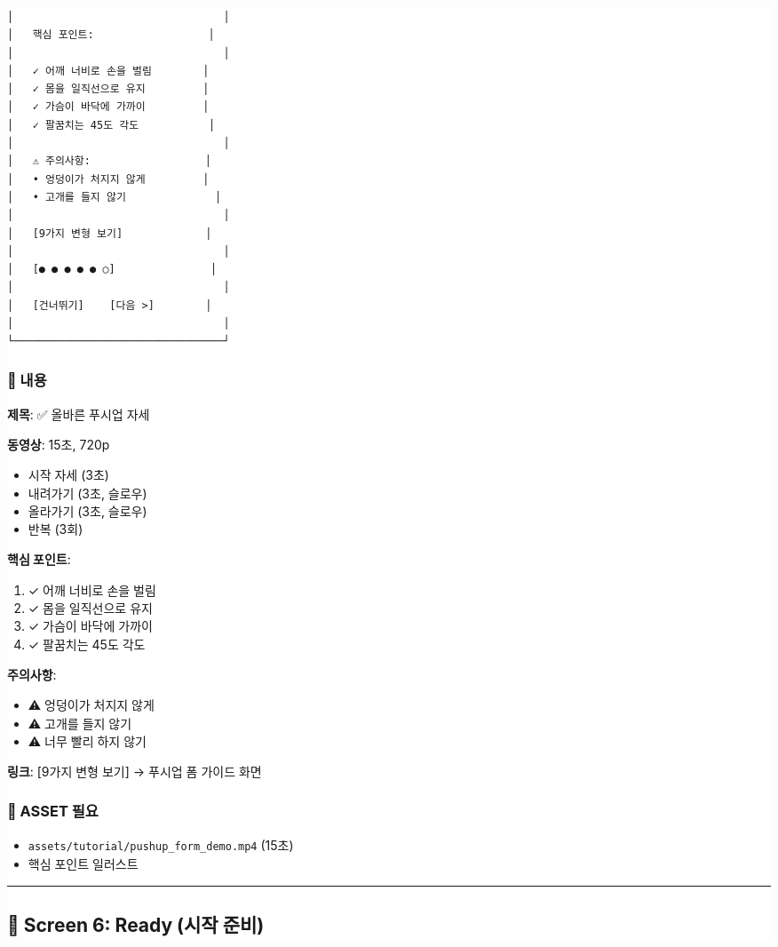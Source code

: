 ```
│                                 │
│   핵심 포인트:                  │
│                                 │
│   ✓ 어깨 너비로 손을 벌림        │
│   ✓ 몸을 일직선으로 유지         │
│   ✓ 가슴이 바닥에 가까이         │
│   ✓ 팔꿈치는 45도 각도           │
│                                 │
│   ⚠️ 주의사항:                  │
│   • 엉덩이가 처지지 않게         │
│   • 고개를 들지 않기              │
│                                 │
│   [9가지 변형 보기]             │
│                                 │
│   [● ● ● ● ● ○]               │
│                                 │
│   [건너뛰기]    [다음 >]        │
│                                 │
└─────────────────────────────────┘
```

### 📝 내용

**제목**: ✅ 올바른 푸시업 자세

**동영상**: 15초, 720p
- 시작 자세 (3초)
- 내려가기 (3초, 슬로우)
- 올라가기 (3초, 슬로우)
- 반복 (3회)

**핵심 포인트**:
1. ✓ 어깨 너비로 손을 벌림
2. ✓ 몸을 일직선으로 유지
3. ✓ 가슴이 바닥에 가까이
4. ✓ 팔꿈치는 45도 각도

**주의사항**:
- ⚠️ 엉덩이가 처지지 않게
- ⚠️ 고개를 들지 않기
- ⚠️ 너무 빨리 하지 않기

**링크**: [9가지 변형 보기] → 푸시업 폼 가이드 화면

### 🎨 ASSET 필요
- `assets/tutorial/pushup_form_demo.mp4` (15초)
- 핵심 포인트 일러스트

---

## 📱 Screen 6: Ready (시작 준비)
